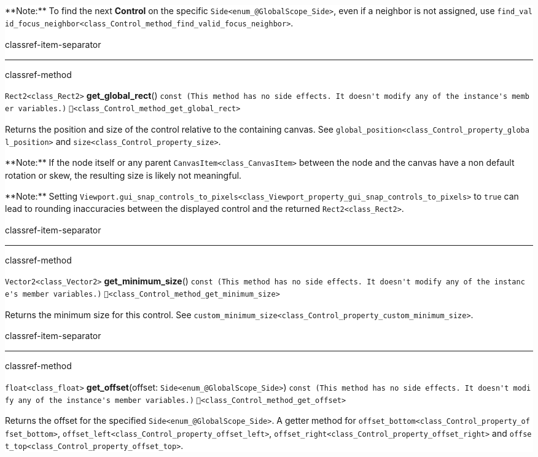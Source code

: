 \*\*Note:\*\* To find the next **Control** on the specific
`Side<enum_@GlobalScope_Side>`, even if a neighbor is not assigned, use
`find_valid_focus_neighbor<class_Control_method_find_valid_focus_neighbor>`.

classref-item-separator

------------------------------------------------------------------------

classref-method

`Rect2<class_Rect2>` **get\_global\_rect**()
`const (This method has no side effects. It doesn't modify any of the instance's member variables.)`
`🔗<class_Control_method_get_global_rect>`

Returns the position and size of the control relative to the containing
canvas. See `global_position<class_Control_property_global_position>`
and `size<class_Control_property_size>`.

\*\*Note:\*\* If the node itself or any parent
`CanvasItem<class_CanvasItem>` between the node and the canvas have a
non default rotation or skew, the resulting size is likely not
meaningful.

\*\*Note:\*\* Setting
`Viewport.gui_snap_controls_to_pixels<class_Viewport_property_gui_snap_controls_to_pixels>`
to `true` can lead to rounding inaccuracies between the displayed
control and the returned `Rect2<class_Rect2>`.

classref-item-separator

------------------------------------------------------------------------

classref-method

`Vector2<class_Vector2>` **get\_minimum\_size**()
`const (This method has no side effects. It doesn't modify any of the instance's member variables.)`
`🔗<class_Control_method_get_minimum_size>`

Returns the minimum size for this control. See
`custom_minimum_size<class_Control_property_custom_minimum_size>`.

classref-item-separator

------------------------------------------------------------------------

classref-method

`float<class_float>` **get\_offset**(offset:
`Side<enum_@GlobalScope_Side>`)
`const (This method has no side effects. It doesn't modify any of the instance's member variables.)`
`🔗<class_Control_method_get_offset>`

Returns the offset for the specified `Side<enum_@GlobalScope_Side>`. A
getter method for `offset_bottom<class_Control_property_offset_bottom>`,
`offset_left<class_Control_property_offset_left>`,
`offset_right<class_Control_property_offset_right>` and
`offset_top<class_Control_property_offset_top>`.
